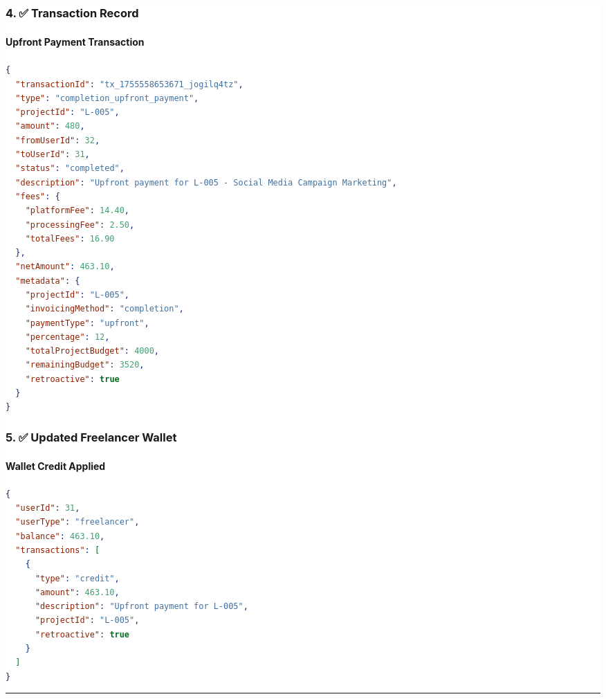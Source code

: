 ### **4. ✅ Transaction Record**

#### **Upfront Payment Transaction**
```json
{
  "transactionId": "tx_1755558653671_jogilq4tz",
  "type": "completion_upfront_payment",
  "projectId": "L-005",
  "amount": 480,
  "fromUserId": 32,
  "toUserId": 31,
  "status": "completed",
  "description": "Upfront payment for L-005 - Social Media Campaign Marketing",
  "fees": {
    "platformFee": 14.40,
    "processingFee": 2.50,
    "totalFees": 16.90
  },
  "netAmount": 463.10,
  "metadata": {
    "projectId": "L-005",
    "invoicingMethod": "completion",
    "paymentType": "upfront",
    "percentage": 12,
    "totalProjectBudget": 4000,
    "remainingBudget": 3520,
    "retroactive": true
  }
}
```

### **5. ✅ Updated Freelancer Wallet**

#### **Wallet Credit Applied**
```json
{
  "userId": 31,
  "userType": "freelancer",
  "balance": 463.10,
  "transactions": [
    {
      "type": "credit",
      "amount": 463.10,
      "description": "Upfront payment for L-005",
      "projectId": "L-005",
      "retroactive": true
    }
  ]
}
```

---